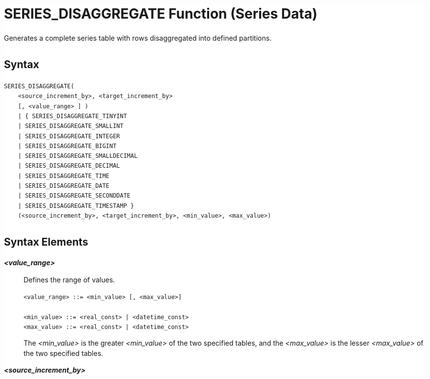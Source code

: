 

# SERIES\_DISAGGREGATE Function \(Series Data\)

Generates a complete series table with rows disaggregated into defined partitions.



## Syntax

```
SERIES_DISAGGREGATE(
    <source_increment_by>, <target_increment_by>
    [, <value_range> ] )
    | { SERIES_DISAGGREGATE_TINYINT
    | SERIES_DISAGGREGATE_SMALLINT
    | SERIES_DISAGGREGATE_INTEGER
    | SERIES_DISAGGREGATE_BIGINT
    | SERIES_DISAGGREGATE_SMALLDECIMAL
    | SERIES_DISAGGREGATE_DECIMAL
    | SERIES_DISAGGREGATE_TIME
    | SERIES_DISAGGREGATE_DATE
    | SERIES_DISAGGREGATE_SECONDDATE
    | SERIES_DISAGGREGATE_TIMESTAMP }
    (<source_increment_by>, <target_increment_by>, <min_value>, <max_value>)
```



## Syntax Elements


<dl>
<dt><b>

*<value\_range\>*

</b></dt>
<dd>

Defines the range of values.

```
<value_range> ::= <min_value> [, <max_value>]

<min_value> ::= <real_const> | <datetime_const>
<max_value> ::= <real_const> | <datetime_const>
```

The *<min\_value\>* is the greater *<min\_value\>* of the two specified tables, and the *<max\_value\>* is the lesser *<max\_value\>* of the two specified tables.



</dd><dt><b>

*<source\_increment\_by\>*
